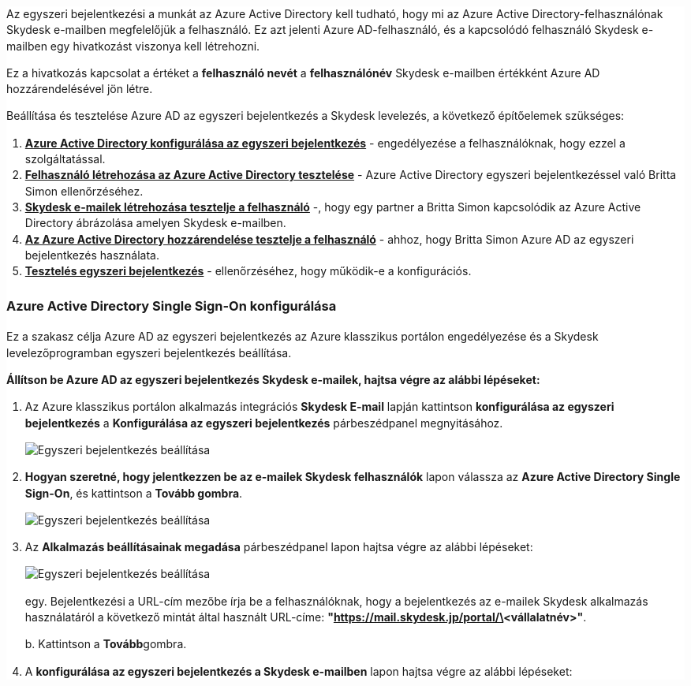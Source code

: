 Az egyszeri bejelentkezési a munkát az Azure Active Directory kell tudható, hogy mi az Azure Active Directory-felhasználónak Skydesk e-mailben megfelelőjük a felhasználó. Ez azt jelenti Azure AD-felhasználó, és a kapcsolódó felhasználó Skydesk e-mailben egy hivatkozást viszonya kell létrehozni.

Ez a hivatkozás kapcsolat a értéket a **felhasználó nevét** a **felhasználónév** Skydesk e-mailben értékként Azure AD hozzárendelésével jön létre.

Beállítása és tesztelése Azure AD az egyszeri bejelentkezés a Skydesk levelezés, a következő építőelemek szükséges:

1. **[Azure Active Directory konfigurálása az egyszeri bejelentkezés](#configuring-azure-ad-single-single-sign-on)** - engedélyezése a felhasználóknak, hogy ezzel a szolgáltatással.
2. **[Felhasználó létrehozása az Azure Active Directory tesztelése](#creating-an-azure-ad-test-user)** - Azure Active Directory egyszeri bejelentkezéssel való Britta Simon ellenőrzéséhez.
3. **[Skydesk e-mailek létrehozása tesztelje a felhasználó](#creating-a-Skydesk-Email-test-user)** -, hogy egy partner a Britta Simon kapcsolódik az Azure Active Directory ábrázolása amelyen Skydesk e-mailben.
4. **[Az Azure Active Directory hozzárendelése tesztelje a felhasználó](#assigning-the-azure-ad-test-user)** - ahhoz, hogy Britta Simon Azure AD az egyszeri bejelentkezés használata.
5. **[Tesztelés egyszeri bejelentkezés](#testing-single-sign-on)** - ellenőrzéséhez, hogy működik-e a konfigurációs.

### <a name="configuring-azure-ad-single-sign-on"></a>Azure Active Directory Single Sign-On konfigurálása

Ez a szakasz célja Azure AD az egyszeri bejelentkezés az Azure klasszikus portálon engedélyezése és a Skydesk levelezőprogramban egyszeri bejelentkezés beállítása.



**Állítson be Azure AD az egyszeri bejelentkezés Skydesk e-mailek, hajtsa végre az alábbi lépéseket:**

1. Az Azure klasszikus portálon alkalmazás integrációs **Skydesk E-mail** lapján kattintson **konfigurálása az egyszeri bejelentkezés** a **Konfigurálása az egyszeri bejelentkezés** párbeszédpanel megnyitásához.

    ![Egyszeri bejelentkezés beállítása][6] 

2. **Hogyan szeretné, hogy jelentkezzen be az e-mailek Skydesk felhasználók** lapon válassza az **Azure Active Directory Single Sign-On**, és kattintson a **Tovább gombra**.

    ![Egyszeri bejelentkezés beállítása](./media/active-directory-saas-skydeskemail-tutorial/tutorial_skydeskemail_03.png) 


3. Az **Alkalmazás beállításainak megadása** párbeszédpanel lapon hajtsa végre az alábbi lépéseket:
 
    ![Egyszeri bejelentkezés beállítása](./media/active-directory-saas-skydeskemail-tutorial/tutorial_skydeskemail_04.png) 


    egy. Bejelentkezési a URL-cím mezőbe írja be a felhasználóknak, hogy a bejelentkezés az e-mailek Skydesk alkalmazás használatáról a következő mintát által használt URL-címe: **"https://mail.skydesk.jp/portal/\<vállalatnév\>"**.

    b. Kattintson a **Tovább**gombra.


4. A **konfigurálása az egyszeri bejelentkezés a Skydesk e-mailben** lapon hajtsa végre az alábbi lépéseket:


[1]: ./media/active-directory-saas-skydeskemail-tutorial/tutorial_general_01.png
[2]: ./media/active-directory-saas-skydeskemail-tutorial/tutorial_general_02.png
[3]: ./media/active-directory-saas-skydeskemail-tutorial/tutorial_general_03.png
[4]: ./media/active-directory-saas-skydeskemail-tutorial/tutorial_general_04.png
[6]: ./media/active-directory-saas-skydeskemail-tutorial/tutorial_general_05.png
[10]: ./media/active-directory-saas-skydeskemail-tutorial/tutorial_general_06.png
[11]: ./media/active-directory-saas-skydeskemail-tutorial/tutorial_general_07.png
[20]: ./media/active-directory-saas-skydeskemail-tutorial/tutorial_general_100.png
[200]: ./media/active-directory-saas-skydeskemail-tutorial/tutorial_general_200.png
[201]: ./media/active-directory-saas-skydeskemail-tutorial/tutorial_general_201.png
[203]: ./media/active-directory-saas-skydeskemail-tutorial/tutorial_general_203.png
[204]: ./media/active-directory-saas-skydeskemail-tutorial/tutorial_general_204.png
[205]: ./media/active-directory-saas-skydeskemail-tutorial/tutorial_general_205.png